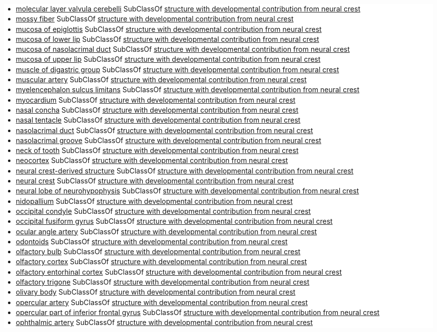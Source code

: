  * [molecular layer valvula cerebelli](../../UBERON/13/UBERON_2000913.md) SubClassOf [structure with developmental contribution from neural crest](../../UBERON/14/UBERON_0010314.md)
 * [mossy fiber](../../UBERON/10/UBERON_2002210.md) SubClassOf [structure with developmental contribution from neural crest](../../UBERON/14/UBERON_0010314.md)
 * [mucosa of epiglottis](../../UBERON/82/UBERON_0004982.md) SubClassOf [structure with developmental contribution from neural crest](../../UBERON/14/UBERON_0010314.md)
 * [mucosa of lower lip](../../UBERON/32/UBERON_0005032.md) SubClassOf [structure with developmental contribution from neural crest](../../UBERON/14/UBERON_0010314.md)
 * [mucosa of nasolacrimal duct](../../UBERON/43/UBERON_0005043.md) SubClassOf [structure with developmental contribution from neural crest](../../UBERON/14/UBERON_0010314.md)
 * [mucosa of upper lip](../../UBERON/31/UBERON_0005031.md) SubClassOf [structure with developmental contribution from neural crest](../../UBERON/14/UBERON_0010314.md)
 * [muscle of digastric group](../../UBERON/40/UBERON_0010940.md) SubClassOf [structure with developmental contribution from neural crest](../../UBERON/14/UBERON_0010314.md)
 * [muscular artery](../../UBERON/89/UBERON_3010489.md) SubClassOf [structure with developmental contribution from neural crest](../../UBERON/14/UBERON_0010314.md)
 * [myelencephalon sulcus limitans](../../UBERON/78/UBERON_0009578.md) SubClassOf [structure with developmental contribution from neural crest](../../UBERON/14/UBERON_0010314.md)
 * [myocardium](../../UBERON/49/UBERON_0002349.md) SubClassOf [structure with developmental contribution from neural crest](../../UBERON/14/UBERON_0010314.md)
 * [nasal concha](../../UBERON/62/UBERON_0001762.md) SubClassOf [structure with developmental contribution from neural crest](../../UBERON/14/UBERON_0010314.md)
 * [nasal tentacle](../../UBERON/06/UBERON_0013206.md) SubClassOf [structure with developmental contribution from neural crest](../../UBERON/14/UBERON_0010314.md)
 * [nasolacrimal duct](../../UBERON/92/UBERON_0002392.md) SubClassOf [structure with developmental contribution from neural crest](../../UBERON/14/UBERON_0010314.md)
 * [nasolacrimal groove](../../UBERON/66/UBERON_0006266.md) SubClassOf [structure with developmental contribution from neural crest](../../UBERON/14/UBERON_0010314.md)
 * [neck of tooth](../../UBERON/81/UBERON_0015181.md) SubClassOf [structure with developmental contribution from neural crest](../../UBERON/14/UBERON_0010314.md)
 * [neocortex](../../UBERON/50/UBERON_0001950.md) SubClassOf [structure with developmental contribution from neural crest](../../UBERON/14/UBERON_0010314.md)
 * [neural crest-derived structure](../../UBERON/13/UBERON_0010313.md) SubClassOf [structure with developmental contribution from neural crest](../../UBERON/14/UBERON_0010314.md)
 * [neural crest](../../UBERON/42/UBERON_0002342.md) SubClassOf [structure with developmental contribution from neural crest](../../UBERON/14/UBERON_0010314.md)
 * [neural lobe of neurohypophysis](../../UBERON/17/UBERON_0003217.md) SubClassOf [structure with developmental contribution from neural crest](../../UBERON/14/UBERON_0010314.md)
 * [nidopallium](../../UBERON/34/UBERON_0007334.md) SubClassOf [structure with developmental contribution from neural crest](../../UBERON/14/UBERON_0010314.md)
 * [occipital condyle](../../UBERON/11/UBERON_0006811.md) SubClassOf [structure with developmental contribution from neural crest](../../UBERON/14/UBERON_0010314.md)
 * [occipital fusiform gyrus](../../UBERON/64/UBERON_0022364.md) SubClassOf [structure with developmental contribution from neural crest](../../UBERON/14/UBERON_0010314.md)
 * [ocular angle artery](../../UBERON/08/UBERON_0010408.md) SubClassOf [structure with developmental contribution from neural crest](../../UBERON/14/UBERON_0010314.md)
 * [odontoids](../../UBERON/44/UBERON_3010144.md) SubClassOf [structure with developmental contribution from neural crest](../../UBERON/14/UBERON_0010314.md)
 * [olfactory bulb](../../UBERON/64/UBERON_0002264.md) SubClassOf [structure with developmental contribution from neural crest](../../UBERON/14/UBERON_0010314.md)
 * [olfactory cortex](../../UBERON/94/UBERON_0002894.md) SubClassOf [structure with developmental contribution from neural crest](../../UBERON/14/UBERON_0010314.md)
 * [olfactory entorhinal cortex](../../UBERON/53/UBERON_0022453.md) SubClassOf [structure with developmental contribution from neural crest](../../UBERON/14/UBERON_0010314.md)
 * [olfactory trigone](../../UBERON/22/UBERON_0002922.md) SubClassOf [structure with developmental contribution from neural crest](../../UBERON/14/UBERON_0010314.md)
 * [olivary body](../../UBERON/28/UBERON_0000128.md) SubClassOf [structure with developmental contribution from neural crest](../../UBERON/14/UBERON_0010314.md)
 * [opercular artery](../../UBERON/22/UBERON_2005022.md) SubClassOf [structure with developmental contribution from neural crest](../../UBERON/14/UBERON_0010314.md)
 * [opercular part of inferior frontal gyrus](../../UBERON/80/UBERON_0002980.md) SubClassOf [structure with developmental contribution from neural crest](../../UBERON/14/UBERON_0010314.md)
 * [ophthalmic artery](../../UBERON/19/UBERON_0001619.md) SubClassOf [structure with developmental contribution from neural crest](../../UBERON/14/UBERON_0010314.md)